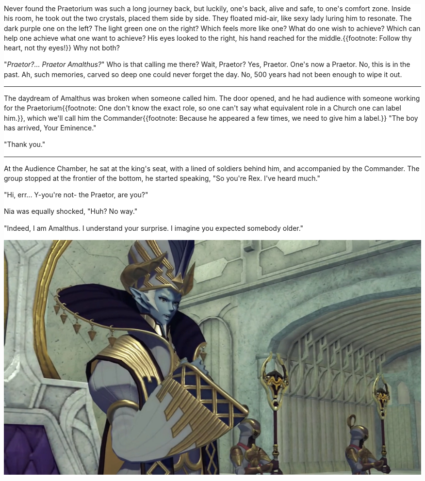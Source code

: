 Never found the Praetorium was such a long journey back, but luckily, one's back, alive and safe, to one's comfort zone. Inside his room, he took out the two crystals, placed them side by side. They floated mid-air, like sexy lady luring him to resonate. The dark purple one on the left? The light green one on the right? Which feels more like one? What do one wish to achieve? Which can help one achieve what one want to achieve? His eyes looked to the right, his hand reached for the middle.{{footnote: Follow thy heart, not thy eyes!}} Why not both?

"_Praetor?... Praetor Amalthus?_" Who is that calling me there? Wait, Praetor? Yes, Praetor. One's now a Praetor. No, this is in the past. Ah, such memories, carved so deep one could never forget the day. No, 500 years had not been enough to wipe it out. 

---

The daydream of Amalthus was broken when someone called him. The door opened, and he had audience with someone working for the Praetorium{{footnote: One don't know the exact role, so one can't say what equivalent role in a Church one can label him.}}, which we'll call him the Commander{{footnote: Because he appeared a few times, we need to give him a label.}} "The boy has arrived, Your Eminence."

"Thank you."

---

At the Audience Chamber, he sat at the king's seat, with a lined of soldiers behind him, and accompanied by the Commander. The group stopped at the frontier of the bottom, he started speaking, "So you're Rex. I've heard much."

"Hi, err... Y-you're not- the Praetor, are you?" 

Nia was equally shocked, "Huh? No way."

"Indeed, I am Amalthus. I understand your surprise. I imagine you expected somebody older."

![Amalthus, still looking young](images/213_amulthus.jpg)
